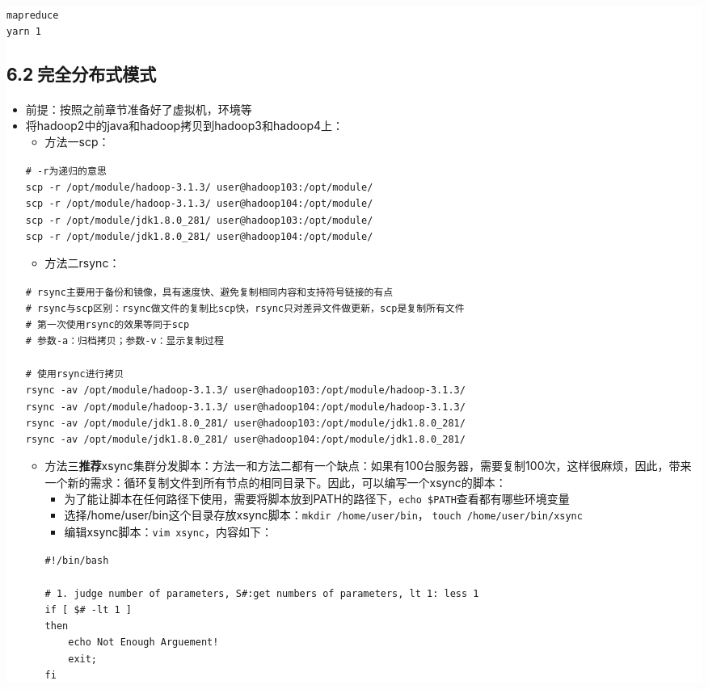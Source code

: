```
mapreduce
yarn 1
```
## 6.2 完全分布式模式
- 前提：按照之前章节准备好了虚拟机，环境等
- 将hadoop2中的java和hadoop拷贝到hadoop3和hadoop4上：
    - 方法一scp：
    ```
    # -r为递归的意思
    scp -r /opt/module/hadoop-3.1.3/ user@hadoop103:/opt/module/
    scp -r /opt/module/hadoop-3.1.3/ user@hadoop104:/opt/module/
    scp -r /opt/module/jdk1.8.0_281/ user@hadoop103:/opt/module/
    scp -r /opt/module/jdk1.8.0_281/ user@hadoop104:/opt/module/
    ```
    - 方法二rsync：
    ```
    # rsync主要用于备份和镜像，具有速度快、避免复制相同内容和支持符号链接的有点
    # rsync与scp区别：rsync做文件的复制比scp快，rsync只对差异文件做更新，scp是复制所有文件
    # 第一次使用rsync的效果等同于scp
    # 参数-a：归档拷贝；参数-v：显示复制过程
    
    # 使用rsync进行拷贝
    rsync -av /opt/module/hadoop-3.1.3/ user@hadoop103:/opt/module/hadoop-3.1.3/
    rsync -av /opt/module/hadoop-3.1.3/ user@hadoop104:/opt/module/hadoop-3.1.3/
    rsync -av /opt/module/jdk1.8.0_281/ user@hadoop103:/opt/module/jdk1.8.0_281/
    rsync -av /opt/module/jdk1.8.0_281/ user@hadoop104:/opt/module/jdk1.8.0_281/
    ```
    - 方法三**推荐**xsync集群分发脚本：方法一和方法二都有一个缺点：如果有100台服务器，需要复制100次，这样很麻烦，因此，带来一个新的需求：循环复制文件到所有节点的相同目录下。因此，可以编写一个xsync的脚本：
        - 为了能让脚本在任何路径下使用，需要将脚本放到PATH的路径下，`echo $PATH`查看都有哪些环境变量
        - 选择/home/user/bin这个目录存放xsync脚本：`mkdir /home/user/bin`， `touch /home/user/bin/xsync`
        - 编辑xsync脚本：`vim xsync`，内容如下：
        ```
        #!/bin/bash

        # 1. judge number of parameters, S#:get numbers of parameters, lt 1: less 1
        if [ $# -lt 1 ]
        then
            echo Not Enough Arguement!
            exit;
        fi
